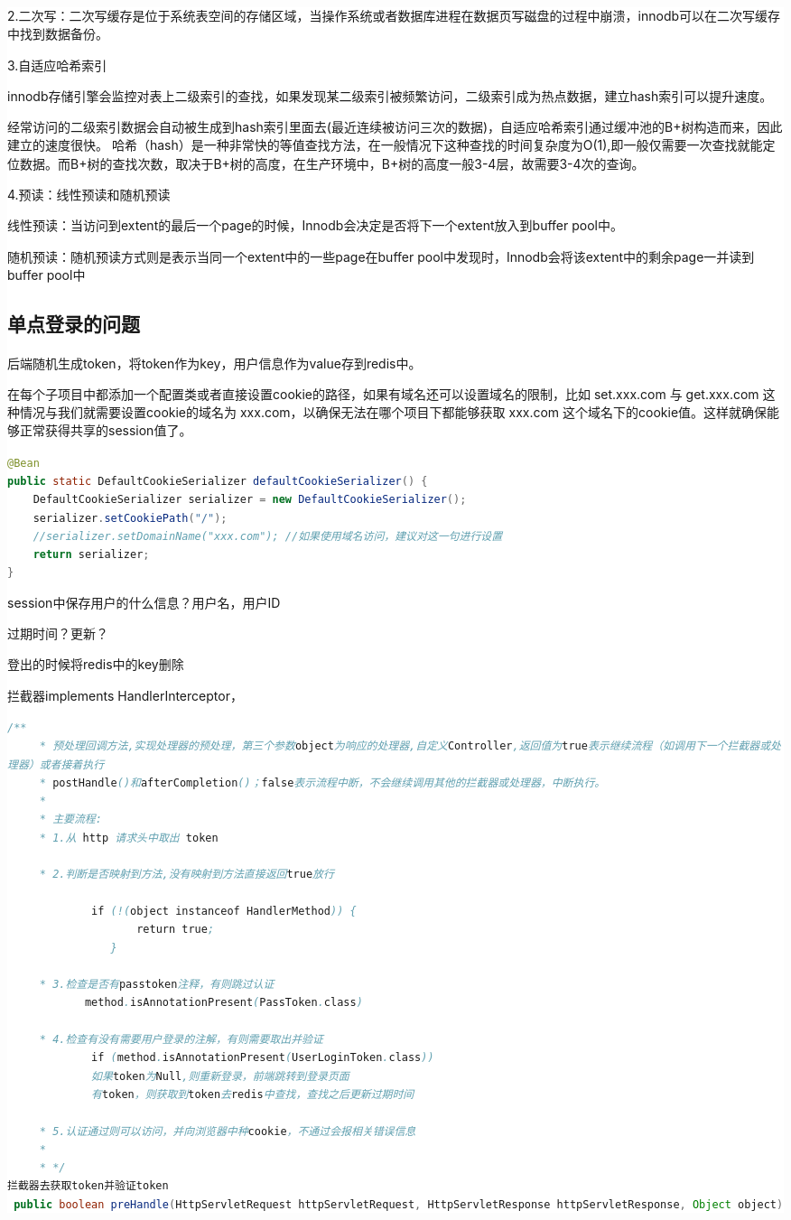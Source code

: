 2.二次写：二次写缓存是位于系统表空间的存储区域，当操作系统或者数据库进程在数据页写磁盘的过程中崩溃，innodb可以在二次写缓存中找到数据备份。

3.自适应哈希索引

innodb存储引擎会监控对表上二级索引的查找，如果发现某二级索引被频繁访问，二级索引成为热点数据，建立hash索引可以提升速度。

经常访问的二级索引数据会自动被生成到hash索引里面去(最近连续被访问三次的数据)，自适应哈希索引通过缓冲池的B+树构造而来，因此建立的速度很快。
哈希（hash）是一种非常快的等值查找方法，在一般情况下这种查找的时间复杂度为O(1),即一般仅需要一次查找就能定位数据。而B+树的查找次数，取决于B+树的高度，在生产环境中，B+树的高度一般3-4层，故需要3-4次的查询。

4.预读：线性预读和随机预读

线性预读：当访问到extent的最后一个page的时候，Innodb会决定是否将下一个extent放入到buffer pool中。

随机预读：随机预读方式则是表示当同一个extent中的一些page在buffer pool中发现时，Innodb会将该extent中的剩余page一并读到buffer pool中



## 单点登录的问题

后端随机生成token，将token作为key，用户信息作为value存到redis中。

在每个子项目中都添加一个配置类或者直接设置cookie的路径，如果有域名还可以设置域名的限制，比如 set.xxx.com 与 get.xxx.com 这种情况与我们就需要设置cookie的域名为 xxx.com，以确保无法在哪个项目下都能够获取 xxx.com 这个域名下的cookie值。这样就确保能够正常获得共享的session值了。

```java
@Bean
public static DefaultCookieSerializer defaultCookieSerializer() {
    DefaultCookieSerializer serializer = new DefaultCookieSerializer();
    serializer.setCookiePath("/");
    //serializer.setDomainName("xxx.com"); //如果使用域名访问，建议对这一句进行设置    
    return serializer;
}
```

session中保存用户的什么信息？用户名，用户ID

过期时间？更新？

登出的时候将redis中的key删除

拦截器implements HandlerInterceptor，

```java
/**
     * 预处理回调方法,实现处理器的预处理，第三个参数object为响应的处理器,自定义Controller,返回值为true表示继续流程（如调用下一个拦截器或处理器）或者接着执行
     * postHandle()和afterCompletion()；false表示流程中断，不会继续调用其他的拦截器或处理器，中断执行。
     *
     * 主要流程:
     * 1.从 http 请求头中取出 token
     
     * 2.判断是否映射到方法,没有映射到方法直接返回true放行
     
             if (!(object instanceof HandlerMethod)) {
                    return true;
                }
                
     * 3.检查是否有passtoken注释，有则跳过认证
 		    method.isAnnotationPresent(PassToken.class)
     
     * 4.检查有没有需要用户登录的注解，有则需要取出并验证
             if (method.isAnnotationPresent(UserLoginToken.class)) 
             如果token为Null,则重新登录，前端跳转到登录页面
             有token，则获取到token去redis中查找，查找之后更新过期时间
     
     * 5.认证通过则可以访问，并向浏览器中种cookie，不通过会报相关错误信息
     *
     * */
拦截器去获取token并验证token
 public boolean preHandle(HttpServletRequest httpServletRequest, HttpServletResponse httpServletResponse, Object object)
```